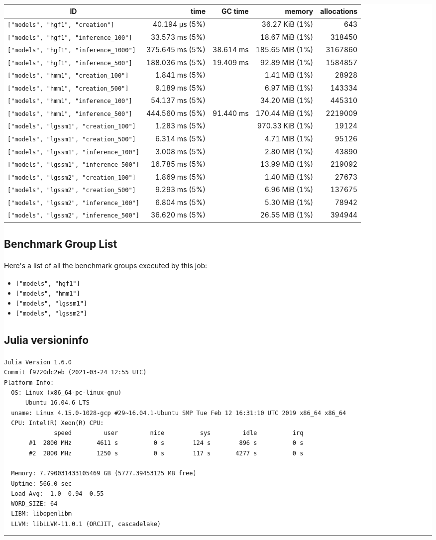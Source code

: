 | ID                                      | time            | GC time   | memory          | allocations |
|-----------------------------------------|----------------:|----------:|----------------:|------------:|
| `["models", "hgf1", "creation"]`        |  40.194 μs (5%) |           |  36.27 KiB (1%) |         643 |
| `["models", "hgf1", "inference_100"]`   |  33.573 ms (5%) |           |  18.67 MiB (1%) |      318450 |
| `["models", "hgf1", "inference_1000"]`  | 375.645 ms (5%) | 38.614 ms | 185.65 MiB (1%) |     3167860 |
| `["models", "hgf1", "inference_500"]`   | 188.036 ms (5%) | 19.409 ms |  92.89 MiB (1%) |     1584857 |
| `["models", "hmm1", "creation_100"]`    |   1.841 ms (5%) |           |   1.41 MiB (1%) |       28928 |
| `["models", "hmm1", "creation_500"]`    |   9.189 ms (5%) |           |   6.97 MiB (1%) |      143334 |
| `["models", "hmm1", "inference_100"]`   |  54.137 ms (5%) |           |  34.20 MiB (1%) |      445310 |
| `["models", "hmm1", "inference_500"]`   | 444.560 ms (5%) | 91.440 ms | 170.44 MiB (1%) |     2219009 |
| `["models", "lgssm1", "creation_100"]`  |   1.283 ms (5%) |           | 970.33 KiB (1%) |       19124 |
| `["models", "lgssm1", "creation_500"]`  |   6.314 ms (5%) |           |   4.71 MiB (1%) |       95126 |
| `["models", "lgssm1", "inference_100"]` |   3.008 ms (5%) |           |   2.80 MiB (1%) |       43890 |
| `["models", "lgssm1", "inference_500"]` |  16.785 ms (5%) |           |  13.99 MiB (1%) |      219092 |
| `["models", "lgssm2", "creation_100"]`  |   1.869 ms (5%) |           |   1.40 MiB (1%) |       27673 |
| `["models", "lgssm2", "creation_500"]`  |   9.293 ms (5%) |           |   6.96 MiB (1%) |      137675 |
| `["models", "lgssm2", "inference_100"]` |   6.804 ms (5%) |           |   5.30 MiB (1%) |       78942 |
| `["models", "lgssm2", "inference_500"]` |  36.620 ms (5%) |           |  26.55 MiB (1%) |      394944 |

## Benchmark Group List
Here's a list of all the benchmark groups executed by this job:

- `["models", "hgf1"]`
- `["models", "hmm1"]`
- `["models", "lgssm1"]`
- `["models", "lgssm2"]`

## Julia versioninfo
```
Julia Version 1.6.0
Commit f9720dc2eb (2021-03-24 12:55 UTC)
Platform Info:
  OS: Linux (x86_64-pc-linux-gnu)
      Ubuntu 16.04.6 LTS
  uname: Linux 4.15.0-1028-gcp #29~16.04.1-Ubuntu SMP Tue Feb 12 16:31:10 UTC 2019 x86_64 x86_64
  CPU: Intel(R) Xeon(R) CPU: 
              speed         user         nice          sys         idle          irq
       #1  2800 MHz       4611 s          0 s        124 s        896 s          0 s
       #2  2800 MHz       1250 s          0 s        117 s       4277 s          0 s
       
  Memory: 7.790031433105469 GB (5777.39453125 MB free)
  Uptime: 566.0 sec
  Load Avg:  1.0  0.94  0.55
  WORD_SIZE: 64
  LIBM: libopenlibm
  LLVM: libLLVM-11.0.1 (ORCJIT, cascadelake)
```

---